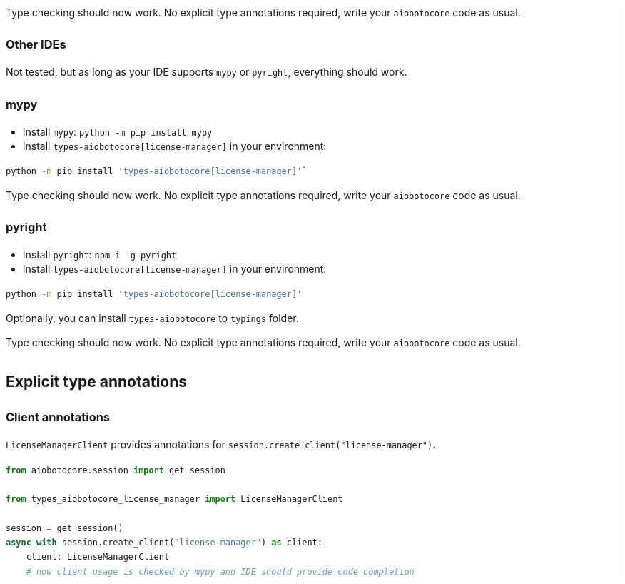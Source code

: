 Type checking should now work. No explicit type annotations required, write
your `aiobotocore` code as usual.

<a id="other-ides"></a>

### Other IDEs

Not tested, but as long as your IDE supports `mypy` or `pyright`, everything
should work.

<a id="mypy"></a>

### mypy

- Install `mypy`: `python -m pip install mypy`
- Install `types-aiobotocore[license-manager]` in your environment:

```bash
python -m pip install 'types-aiobotocore[license-manager]'`
```

Type checking should now work. No explicit type annotations required, write
your `aiobotocore` code as usual.

<a id="pyright"></a>

### pyright

- Install `pyright`: `npm i -g pyright`
- Install `types-aiobotocore[license-manager]` in your environment:

```bash
python -m pip install 'types-aiobotocore[license-manager]'
```

Optionally, you can install `types-aiobotocore` to `typings` folder.

Type checking should now work. No explicit type annotations required, write
your `aiobotocore` code as usual.

<a id="explicit-type-annotations"></a>

## Explicit type annotations

<a id="client-annotations"></a>

### Client annotations

`LicenseManagerClient` provides annotations for
`session.create_client("license-manager")`.

```python
from aiobotocore.session import get_session

from types_aiobotocore_license_manager import LicenseManagerClient

session = get_session()
async with session.create_client("license-manager") as client:
    client: LicenseManagerClient
    # now client usage is checked by mypy and IDE should provide code completion
```
